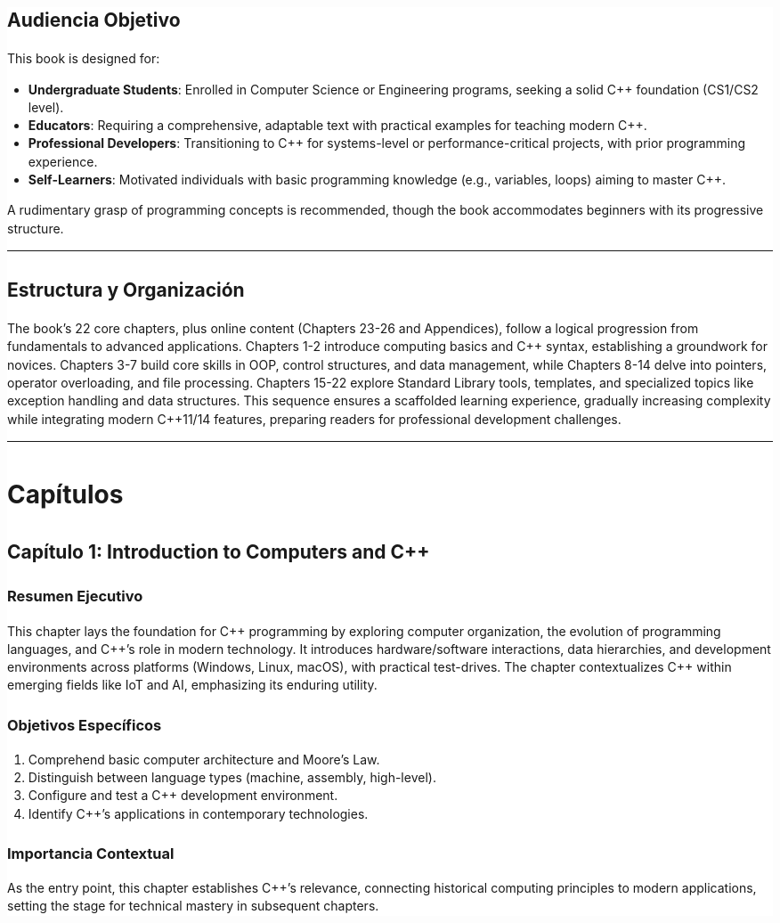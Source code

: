 
## Audiencia Objetivo

This book is designed for:

- **Undergraduate Students**: Enrolled in Computer Science or Engineering programs, seeking a solid C++ foundation (CS1/CS2 level).
- **Educators**: Requiring a comprehensive, adaptable text with practical examples for teaching modern C++.
- **Professional Developers**: Transitioning to C++ for systems-level or performance-critical projects, with prior programming experience.
- **Self-Learners**: Motivated individuals with basic programming knowledge (e.g., variables, loops) aiming to master C++.

A rudimentary grasp of programming concepts is recommended, though the book accommodates beginners with its progressive structure.

---

## Estructura y Organización

The book’s 22 core chapters, plus online content (Chapters 23-26 and Appendices), follow a logical progression from fundamentals to advanced applications. Chapters 1-2 introduce computing basics and C++ syntax, establishing a groundwork for novices. Chapters 3-7 build core skills in OOP, control structures, and data management, while Chapters 8-14 delve into pointers, operator overloading, and file processing. Chapters 15-22 explore Standard Library tools, templates, and specialized topics like exception handling and data structures. This sequence ensures a scaffolded learning experience, gradually increasing complexity while integrating modern C++11/14 features, preparing readers for professional development challenges.

---

# Capítulos

## Capítulo 1: Introduction to Computers and C++

### Resumen Ejecutivo
This chapter lays the foundation for C++ programming by exploring computer organization, the evolution of programming languages, and C++’s role in modern technology. It introduces hardware/software interactions, data hierarchies, and development environments across platforms (Windows, Linux, macOS), with practical test-drives. The chapter contextualizes C++ within emerging fields like IoT and AI, emphasizing its enduring utility.

### Objetivos Específicos
1. Comprehend basic computer architecture and Moore’s Law.
2. Distinguish between language types (machine, assembly, high-level).
3. Configure and test a C++ development environment.
4. Identify C++’s applications in contemporary technologies.

### Importancia Contextual
As the entry point, this chapter establishes C++’s relevance, connecting historical computing principles to modern applications, setting the stage for technical mastery in subsequent chapters.
